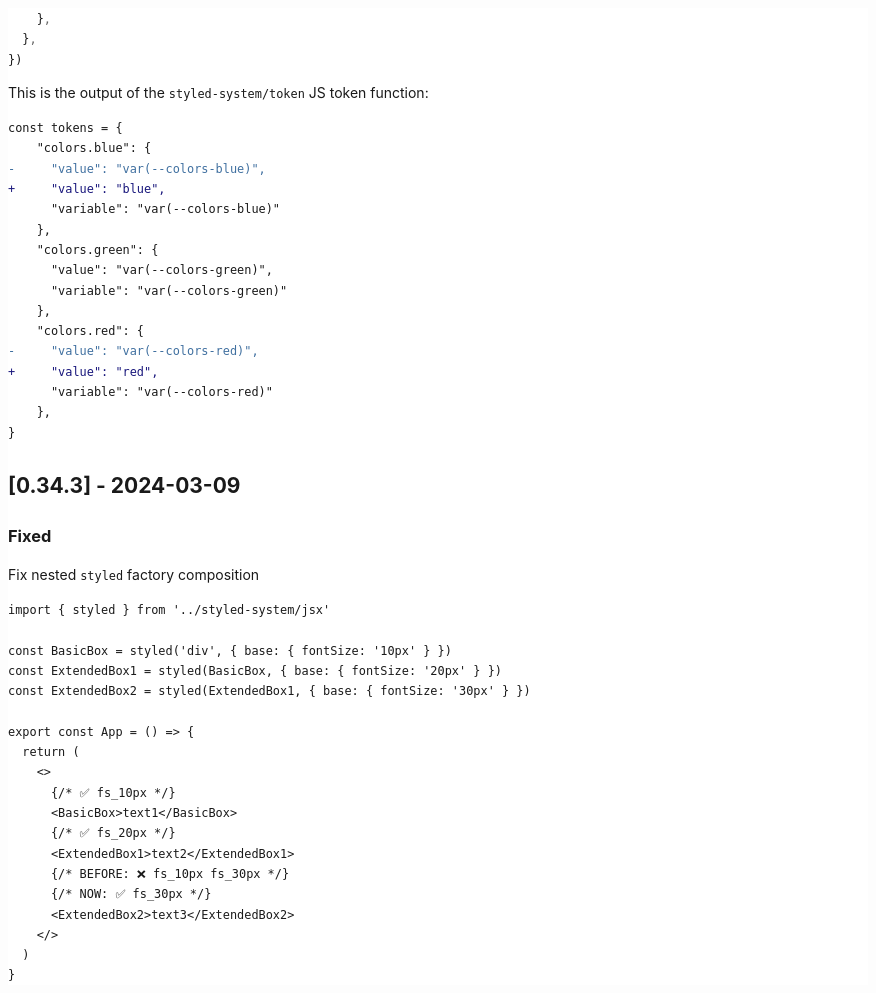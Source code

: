 ```ts
    },
  },
})
```

This is the output of the `styled-system/token` JS token function:

```diff
const tokens = {
    "colors.blue": {
-     "value": "var(--colors-blue)",
+     "value": "blue",
      "variable": "var(--colors-blue)"
    },
    "colors.green": {
      "value": "var(--colors-green)",
      "variable": "var(--colors-green)"
    },
    "colors.red": {
-     "value": "var(--colors-red)",
+     "value": "red",
      "variable": "var(--colors-red)"
    },
}
```

## [0.34.3] - 2024-03-09

### Fixed

Fix nested `styled` factory composition

```tsx
import { styled } from '../styled-system/jsx'

const BasicBox = styled('div', { base: { fontSize: '10px' } })
const ExtendedBox1 = styled(BasicBox, { base: { fontSize: '20px' } })
const ExtendedBox2 = styled(ExtendedBox1, { base: { fontSize: '30px' } })

export const App = () => {
  return (
    <>
      {/* ✅ fs_10px */}
      <BasicBox>text1</BasicBox>
      {/* ✅ fs_20px */}
      <ExtendedBox1>text2</ExtendedBox1>
      {/* BEFORE: ❌ fs_10px fs_30px */}
      {/* NOW: ✅ fs_30px */}
      <ExtendedBox2>text3</ExtendedBox2>
    </>
  )
}
```
